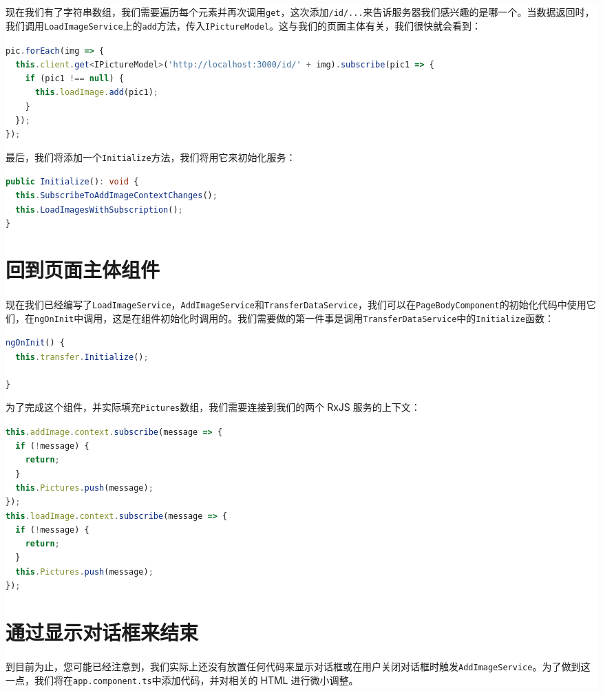 现在我们有了字符串数组，我们需要遍历每个元素并再次调用`get`，这次添加`/id/...`来告诉服务器我们感兴趣的是哪一个。当数据返回时，我们调用`LoadImageService`上的`add`方法，传入`IPictureModel`。这与我们的页面主体有关，我们很快就会看到：

```ts
pic.forEach(img => {
  this.client.get<IPictureModel>('http://localhost:3000/id/' + img).subscribe(pic1 => {
    if (pic1 !== null) {
      this.loadImage.add(pic1);
    }
  });
});
```

最后，我们将添加一个`Initialize`方法，我们将用它来初始化服务：

```ts
public Initialize(): void {
  this.SubscribeToAddImageContextChanges();
  this.LoadImagesWithSubscription();
}
```

# 回到页面主体组件

现在我们已经编写了`LoadImageService`，`AddImageService`和`TransferDataService`，我们可以在`PageBodyComponent`的初始化代码中使用它们，在`ngOnInit`中调用，这是在组件初始化时调用的。我们需要做的第一件事是调用`TransferDataService`中的`Initialize`函数：

```ts
ngOnInit() {
  this.transfer.Initialize();

}
```

为了完成这个组件，并实际填充`Pictures`数组，我们需要连接到我们的两个 RxJS 服务的上下文：

```ts
this.addImage.context.subscribe(message => {
  if (!message) {
    return;
  }
  this.Pictures.push(message);
});
this.loadImage.context.subscribe(message => {
  if (!message) {
    return;
  }
  this.Pictures.push(message);
});
```

# 通过显示对话框来结束

到目前为止，您可能已经注意到，我们实际上还没有放置任何代码来显示对话框或在用户关闭对话框时触发`AddImageService`。为了做到这一点，我们将在`app.component.ts`中添加代码，并对相关的 HTML 进行微小调整。
